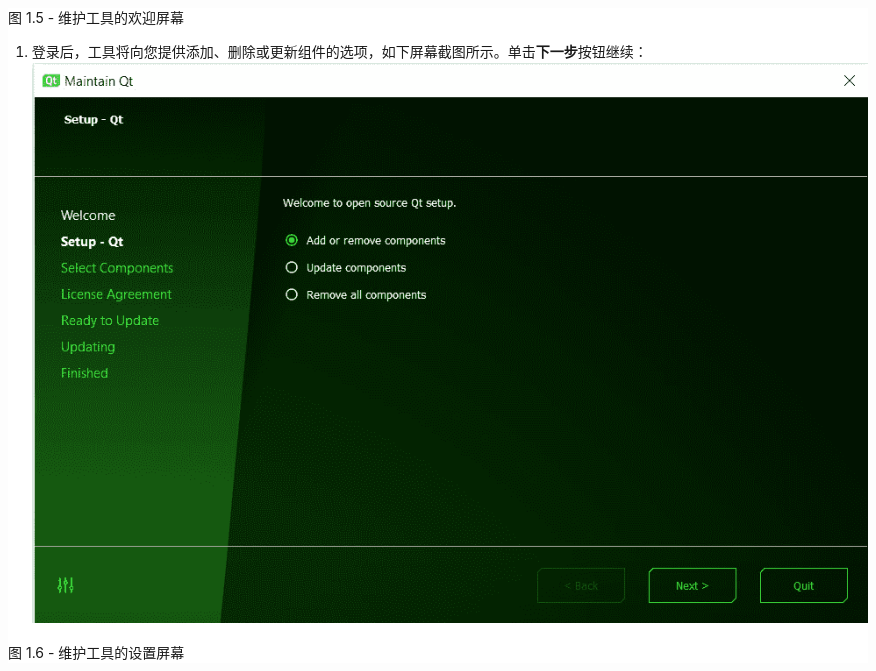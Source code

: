 图 1.5 - 维护工具的欢迎屏幕

1.  登录后，工具将向您提供添加、删除或更新组件的选项，如下屏幕截图所示。单击**下一步**按钮继续：![图 1.6 - 维护工具的设置屏幕](img/Figure_1.6_B16231.jpg)

图 1.6 - 维护工具的设置屏幕
